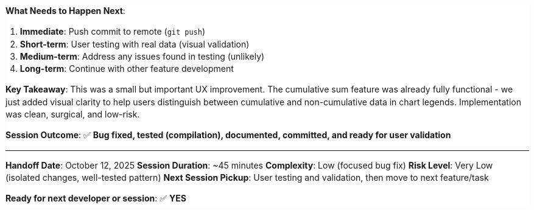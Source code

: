 **What Needs to Happen Next**:
1. **Immediate**: Push commit to remote (`git push`)
2. **Short-term**: User testing with real data (visual validation)
3. **Medium-term**: Address any issues found in testing (unlikely)
4. **Long-term**: Continue with other feature development

**Key Takeaway**:
This was a small but important UX improvement. The cumulative sum feature was already fully functional - we just added visual clarity to help users distinguish between cumulative and non-cumulative data in chart legends. Implementation was clean, surgical, and low-risk.

**Session Outcome**: ✅ **Bug fixed, tested (compilation), documented, committed, and ready for user validation**

---

**Handoff Date**: October 12, 2025
**Session Duration**: ~45 minutes
**Complexity**: Low (focused bug fix)
**Risk Level**: Very Low (isolated changes, well-tested pattern)
**Next Session Pickup**: User testing and validation, then move to next feature/task

**Ready for next developer or session**: ✅ **YES**
